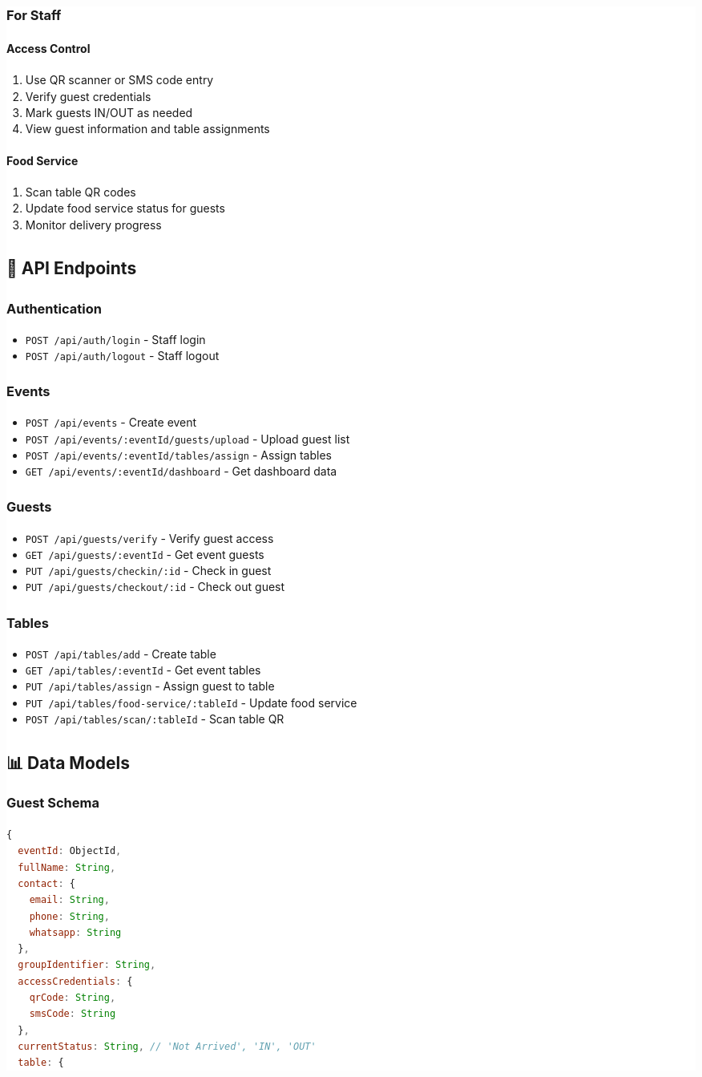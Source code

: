 ### For Staff

#### Access Control

1. Use QR scanner or SMS code entry
2. Verify guest credentials
3. Mark guests IN/OUT as needed
4. View guest information and table assignments

#### Food Service

1. Scan table QR codes
2. Update food service status for guests
3. Monitor delivery progress

## 🔧 API Endpoints

### Authentication

- `POST /api/auth/login` - Staff login
- `POST /api/auth/logout` - Staff logout

### Events

- `POST /api/events` - Create event
- `POST /api/events/:eventId/guests/upload` - Upload guest list
- `POST /api/events/:eventId/tables/assign` - Assign tables
- `GET /api/events/:eventId/dashboard` - Get dashboard data

### Guests

- `POST /api/guests/verify` - Verify guest access
- `GET /api/guests/:eventId` - Get event guests
- `PUT /api/guests/checkin/:id` - Check in guest
- `PUT /api/guests/checkout/:id` - Check out guest

### Tables

- `POST /api/tables/add` - Create table
- `GET /api/tables/:eventId` - Get event tables
- `PUT /api/tables/assign` - Assign guest to table
- `PUT /api/tables/food-service/:tableId` - Update food service
- `POST /api/tables/scan/:tableId` - Scan table QR

## 📊 Data Models

### Guest Schema

```javascript
{
  eventId: ObjectId,
  fullName: String,
  contact: {
    email: String,
    phone: String,
    whatsapp: String
  },
  groupIdentifier: String,
  accessCredentials: {
    qrCode: String,
    smsCode: String
  },
  currentStatus: String, // 'Not Arrived', 'IN', 'OUT'
  table: {
```